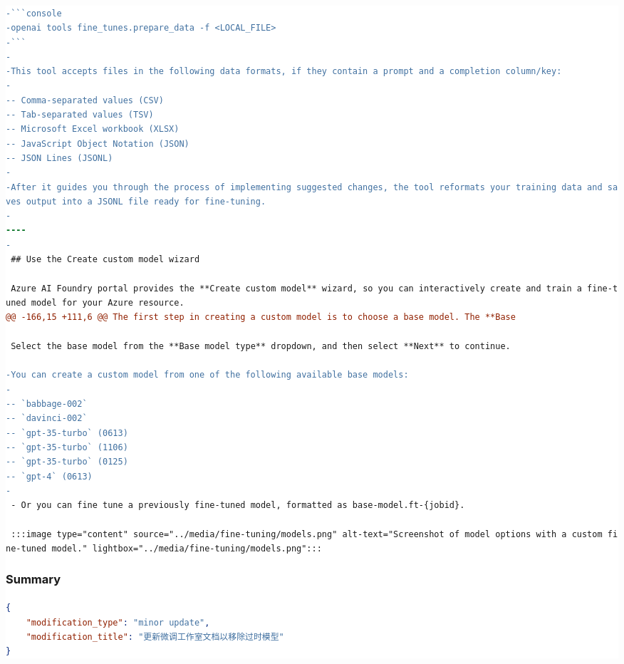 ````diff
-```console
-openai tools fine_tunes.prepare_data -f <LOCAL_FILE>
-```
-
-This tool accepts files in the following data formats, if they contain a prompt and a completion column/key:
-
-- Comma-separated values (CSV)
-- Tab-separated values (TSV)
-- Microsoft Excel workbook (XLSX)
-- JavaScript Object Notation (JSON)
-- JSON Lines (JSONL)
-
-After it guides you through the process of implementing suggested changes, the tool reformats your training data and saves output into a JSONL file ready for fine-tuning.
-
----
-
 ## Use the Create custom model wizard
 
 Azure AI Foundry portal provides the **Create custom model** wizard, so you can interactively create and train a fine-tuned model for your Azure resource.
@@ -166,15 +111,6 @@ The first step in creating a custom model is to choose a base model. The **Base
 
 Select the base model from the **Base model type** dropdown, and then select **Next** to continue.
 
-You can create a custom model from one of the following available base models:
-
-- `babbage-002`
-- `davinci-002`
-- `gpt-35-turbo` (0613)
-- `gpt-35-turbo` (1106)
-- `gpt-35-turbo` (0125)
-- `gpt-4` (0613)
-
 - Or you can fine tune a previously fine-tuned model, formatted as base-model.ft-{jobid}.
 
 :::image type="content" source="../media/fine-tuning/models.png" alt-text="Screenshot of model options with a custom fine-tuned model." lightbox="../media/fine-tuning/models.png":::
````
</details>

### Summary

```json
{
    "modification_type": "minor update",
    "modification_title": "更新微调工作室文档以移除过时模型"
}
```
